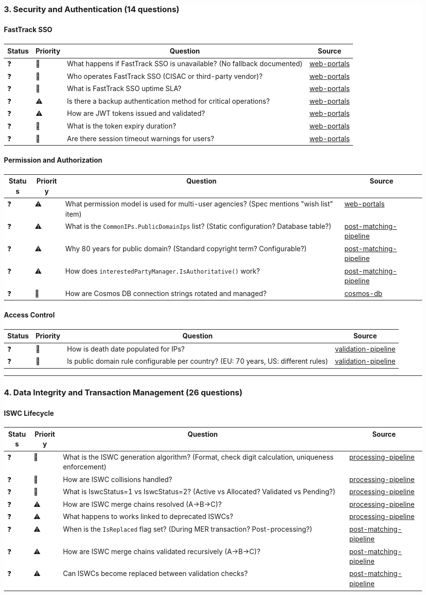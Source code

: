 
### 3. Security and Authentication (14 questions)

#### FastTrack SSO

| Status | Priority | Question | Source |
|--------|----------|----------|--------|
| ❓ | 🔴 | What happens if FastTrack SSO is unavailable? (No fallback documented) | [web-portals](web-portals.md#questions-for-further-investigation) |
| ❓ | 🔴 | Who operates FastTrack SSO (CISAC or third-party vendor)? | [web-portals](web-portals.md#questions-for-further-investigation) |
| ❓ | 🔴 | What is FastTrack SSO uptime SLA? | [web-portals](web-portals.md#questions-for-further-investigation) |
| ❓ | ⚠️ | Is there a backup authentication method for critical operations? | [web-portals](web-portals.md#questions-for-further-investigation) |
| ❓ | ⚠️ | How are JWT tokens issued and validated? | [web-portals](web-portals.md#questions-for-further-investigation) |
| ❓ | 📝 | What is the token expiry duration? | [web-portals](web-portals.md#questions-for-further-investigation) |
| ❓ | 📝 | Are there session timeout warnings for users? | [web-portals](web-portals.md#questions-for-further-investigation) |

#### Permission and Authorization

| Status | Priority | Question | Source |
|--------|----------|----------|--------|
| ❓ | ⚠️ | What permission model is used for multi-user agencies? (Spec mentions "wish list" item) | [web-portals](web-portals.md#questions-for-further-investigation) |
| ❓ | ⚠️ | What is the `CommonIPs.PublicDomainIps` list? (Static configuration? Database table?) | [post-matching-pipeline](post-matching-pipeline.md#questions-for-further-investigation) |
| ❓ | ⚠️ | Why 80 years for public domain? (Standard copyright term? Configurable?) | [post-matching-pipeline](post-matching-pipeline.md#questions-for-further-investigation) |
| ❓ | ⚠️ | How does `interestedPartyManager.IsAuthoritative()` work? | [post-matching-pipeline](post-matching-pipeline.md#questions-for-further-investigation) |
| ❓ | 📝 | How are Cosmos DB connection strings rotated and managed? | [cosmos-db](cosmos-db.md#questions-for-further-investigation) |

#### Access Control

| Status | Priority | Question | Source |
|--------|----------|----------|--------|
| ❓ | 📝 | How is death date populated for IPs? | [validation-pipeline](validation-pipeline.md#questions-for-further-investigation) |
| ❓ | 📝 | Is public domain rule configurable per country? (EU: 70 years, US: different rules) | [validation-pipeline](validation-pipeline.md#questions-for-further-investigation) |

---

### 4. Data Integrity and Transaction Management (26 questions)

#### ISWC Lifecycle

| Status | Priority | Question | Source |
|--------|----------|----------|--------|
| ❓ | 🔴 | What is the ISWC generation algorithm? (Format, check digit calculation, uniqueness enforcement) | [processing-pipeline](processing-pipeline.md#questions-for-further-investigation) |
| ❓ | 🔴 | How are ISWC collisions handled? | [processing-pipeline](processing-pipeline.md#questions-for-further-investigation) |
| ❓ | 🔴 | What is IswcStatus=1 vs IswcStatus=2? (Active vs Allocated? Validated vs Pending?) | [processing-pipeline](processing-pipeline.md#questions-for-further-investigation) |
| ❓ | ⚠️ | How are ISWC merge chains resolved (A→B→C)? | [processing-pipeline](processing-pipeline.md#questions-for-further-investigation) |
| ❓ | ⚠️ | What happens to works linked to deprecated ISWCs? | [processing-pipeline](processing-pipeline.md#questions-for-further-investigation) |
| ❓ | ⚠️ | When is the `IsReplaced` flag set? (During MER transaction? Post-processing?) | [post-matching-pipeline](post-matching-pipeline.md#questions-for-further-investigation) |
| ❓ | ⚠️ | How are ISWC merge chains validated recursively (A→B→C)? | [post-matching-pipeline](post-matching-pipeline.md#questions-for-further-investigation) |
| ❓ | ⚠️ | Can ISWCs become replaced between validation checks? | [post-matching-pipeline](post-matching-pipeline.md#questions-for-further-investigation) |
